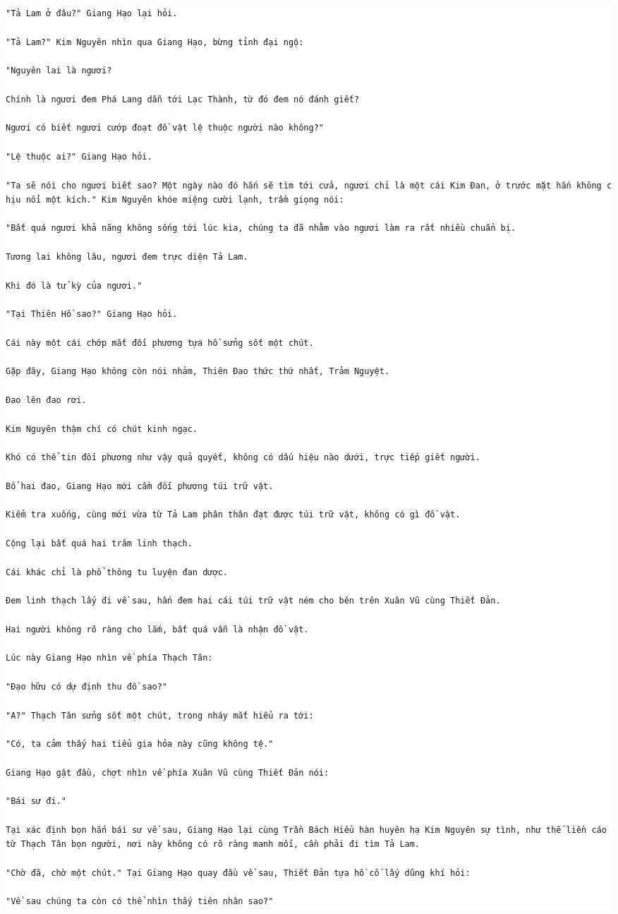 	"Tả Lam ở đâu?" Giang Hạo lại hỏi.

	"Tả Lam?" Kim Nguyên nhìn qua Giang Hạo, bừng tỉnh đại ngộ:

	"Nguyên lai là ngươi?

	Chính là ngươi đem Phá Lang dẫn tới Lạc Thành, từ đó đem nó đánh giết?

	Ngươi có biết ngươi cướp đoạt đồ vật lệ thuộc người nào không?"

	"Lệ thuộc ai?" Giang Hạo hỏi.

	"Ta sẽ nói cho ngươi biết sao? Một ngày nào đó hắn sẽ tìm tới cửa, ngươi chỉ là một cái Kim Đan, ở trước mặt hắn không chịu nổi một kích." Kim Nguyên khóe miệng cười lạnh, trầm giọng nói:

	"Bất quá ngươi khả năng không sống tới lúc kia, chúng ta đã nhằm vào ngươi làm ra rất nhiều chuẩn bị.

	Tương lai không lâu, ngươi đem trực diện Tả Lam.

	Khi đó là tử kỳ của ngươi."

	"Tại Thiên Hồ sao?" Giang Hạo hỏi.

	Cái này một cái chớp mắt đối phương tựa hồ sửng sốt một chút.

	Gặp đây, Giang Hạo không còn nói nhảm, Thiên Đao thức thứ nhất, Trảm Nguyệt.

	Đao lên đao rơi.

	Kim Nguyên thậm chí có chút kinh ngạc.

	Khó có thể tin đối phương như vậy quả quyết, không có dấu hiệu nào dưới, trực tiếp giết người.

	Bổ hai đao, Giang Hạo mới cầm đối phương túi trữ vật.

	Kiểm tra xuống, cùng mới vừa từ Tả Lam phân thân đạt được túi trữ vật, không có gì đồ vật.

	Cộng lại bất quá hai trăm linh thạch.

	Cái khác chỉ là phổ thông tu luyện đan dược.

	Đem linh thạch lấy đi về sau, hắn đem hai cái túi trữ vật ném cho bên trên Xuân Vũ cùng Thiết Đản.

	Hai người không rõ ràng cho lắm, bất quá vẫn là nhận đồ vật.

	Lúc này Giang Hạo nhìn về phía Thạch Tân:

	"Đạo hữu có dự định thu đồ sao?"

	"A?" Thạch Tân sửng sốt một chút, trong nháy mắt hiểu ra tới:

	"Có, ta cảm thấy hai tiểu gia hỏa này cũng không tệ."

	Giang Hạo gật đầu, chợt nhìn về phía Xuân Vũ cùng Thiết Đản nói:

	"Bái sư đi."

	Tại xác định bọn hắn bái sư về sau, Giang Hạo lại cùng Trần Bách Hiểu hàn huyên hạ Kim Nguyên sự tình, như thế liền cáo từ Thạch Tân bọn người, nơi này không có rõ ràng manh mối, cần phải đi tìm Tả Lam.

	"Chờ đã, chờ một chút." Tại Giang Hạo quay đầu về sau, Thiết Đản tựa hồ cố lấy dũng khí hỏi:

	"Về sau chúng ta còn có thể nhìn thấy tiên nhân sao?"
